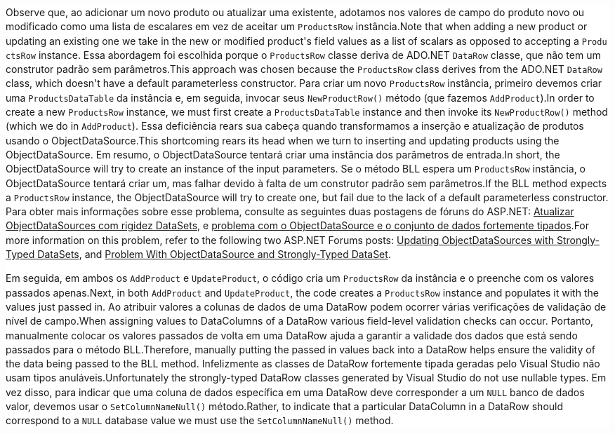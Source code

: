 <span data-ttu-id="aa9e8-150">Observe que, ao adicionar um novo produto ou atualizar uma existente, adotamos nos valores de campo do produto novo ou modificado como uma lista de escalares em vez de aceitar um `ProductsRow` instância.</span><span class="sxs-lookup"><span data-stu-id="aa9e8-150">Note that when adding a new product or updating an existing one we take in the new or modified product's field values as a list of scalars as opposed to accepting a `ProductsRow` instance.</span></span> <span data-ttu-id="aa9e8-151">Essa abordagem foi escolhida porque o `ProductsRow` classe deriva de ADO.NET `DataRow` classe, que não tem um construtor padrão sem parâmetros.</span><span class="sxs-lookup"><span data-stu-id="aa9e8-151">This approach was chosen because the `ProductsRow` class derives from the ADO.NET `DataRow` class, which doesn't have a default parameterless constructor.</span></span> <span data-ttu-id="aa9e8-152">Para criar um novo `ProductsRow` instância, primeiro devemos criar uma `ProductsDataTable` da instância e, em seguida, invocar seus `NewProductRow()` método (que fazemos `AddProduct`).</span><span class="sxs-lookup"><span data-stu-id="aa9e8-152">In order to create a new `ProductsRow` instance, we must first create a `ProductsDataTable` instance and then invoke its `NewProductRow()` method (which we do in `AddProduct`).</span></span> <span data-ttu-id="aa9e8-153">Essa deficiência rears sua cabeça quando transformamos a inserção e atualização de produtos usando o ObjectDataSource.</span><span class="sxs-lookup"><span data-stu-id="aa9e8-153">This shortcoming rears its head when we turn to inserting and updating products using the ObjectDataSource.</span></span> <span data-ttu-id="aa9e8-154">Em resumo, o ObjectDataSource tentará criar uma instância dos parâmetros de entrada.</span><span class="sxs-lookup"><span data-stu-id="aa9e8-154">In short, the ObjectDataSource will try to create an instance of the input parameters.</span></span> <span data-ttu-id="aa9e8-155">Se o método BLL espera um `ProductsRow` instância, o ObjectDataSource tentará criar um, mas falhar devido à falta de um construtor padrão sem parâmetros.</span><span class="sxs-lookup"><span data-stu-id="aa9e8-155">If the BLL method expects a `ProductsRow` instance, the ObjectDataSource will try to create one, but fail due to the lack of a default parameterless constructor.</span></span> <span data-ttu-id="aa9e8-156">Para obter mais informações sobre esse problema, consulte as seguintes duas postagens de fóruns do ASP.NET: [Atualizar ObjectDataSources com rigidez DataSets](https://forums.asp.net/1098630/ShowPost.aspx), e [problema com o ObjectDataSource e o conjunto de dados fortemente tipados](https://forums.asp.net/1048212/ShowPost.aspx).</span><span class="sxs-lookup"><span data-stu-id="aa9e8-156">For more information on this problem, refer to the following two ASP.NET Forums posts: [Updating ObjectDataSources with Strongly-Typed DataSets](https://forums.asp.net/1098630/ShowPost.aspx), and [Problem With ObjectDataSource and Strongly-Typed DataSet](https://forums.asp.net/1048212/ShowPost.aspx).</span></span>

<span data-ttu-id="aa9e8-157">Em seguida, em ambos os `AddProduct` e `UpdateProduct`, o código cria um `ProductsRow` da instância e o preenche com os valores passados apenas.</span><span class="sxs-lookup"><span data-stu-id="aa9e8-157">Next, in both `AddProduct` and `UpdateProduct`, the code creates a `ProductsRow` instance and populates it with the values just passed in.</span></span> <span data-ttu-id="aa9e8-158">Ao atribuir valores a colunas de dados de uma DataRow podem ocorrer várias verificações de validação de nível de campo.</span><span class="sxs-lookup"><span data-stu-id="aa9e8-158">When assigning values to DataColumns of a DataRow various field-level validation checks can occur.</span></span> <span data-ttu-id="aa9e8-159">Portanto, manualmente colocar os valores passados de volta em uma DataRow ajuda a garantir a validade dos dados que está sendo passados para o método BLL.</span><span class="sxs-lookup"><span data-stu-id="aa9e8-159">Therefore, manually putting the passed in values back into a DataRow helps ensure the validity of the data being passed to the BLL method.</span></span> <span data-ttu-id="aa9e8-160">Infelizmente as classes de DataRow fortemente tipada geradas pelo Visual Studio não usam tipos anuláveis.</span><span class="sxs-lookup"><span data-stu-id="aa9e8-160">Unfortunately the strongly-typed DataRow classes generated by Visual Studio do not use nullable types.</span></span> <span data-ttu-id="aa9e8-161">Em vez disso, para indicar que uma coluna de dados específica em uma DataRow deve corresponder a um `NULL` banco de dados valor, devemos usar o `SetColumnNameNull()` método.</span><span class="sxs-lookup"><span data-stu-id="aa9e8-161">Rather, to indicate that a particular DataColumn in a DataRow should correspond to a `NULL` database value we must use the `SetColumnNameNull()` method.</span></span>
